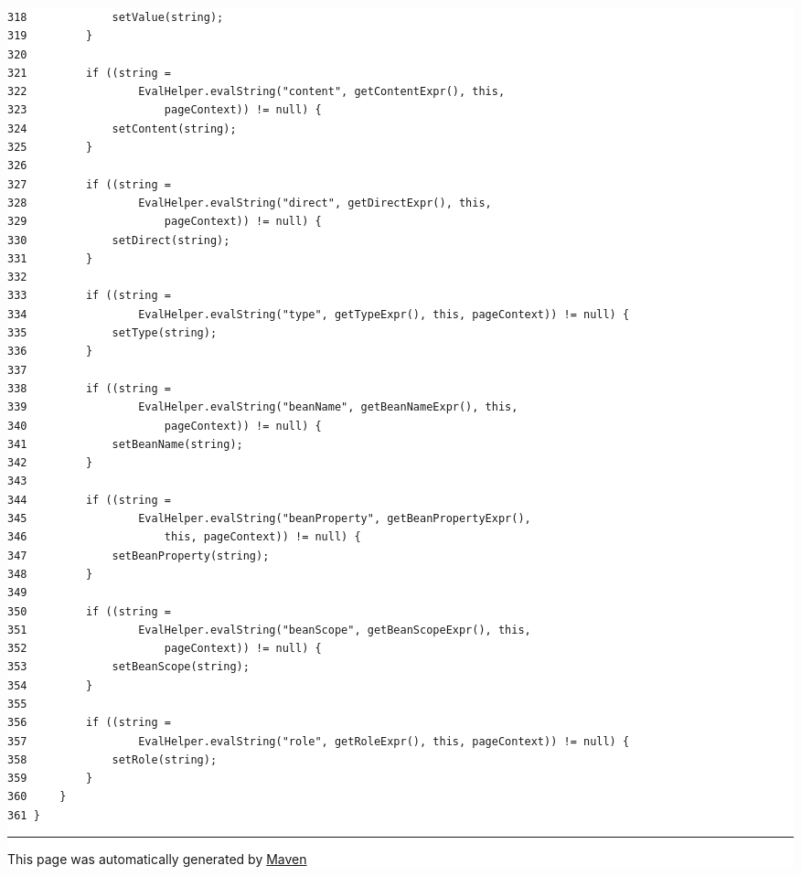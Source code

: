     318             setValue(string);
    319         }
    320 
    321         if ((string =
    322                 EvalHelper.evalString("content", getContentExpr(), this,
    323                     pageContext)) != null) {
    324             setContent(string);
    325         }
    326 
    327         if ((string =
    328                 EvalHelper.evalString("direct", getDirectExpr(), this,
    329                     pageContext)) != null) {
    330             setDirect(string);
    331         }
    332 
    333         if ((string =
    334                 EvalHelper.evalString("type", getTypeExpr(), this, pageContext)) != null) {
    335             setType(string);
    336         }
    337 
    338         if ((string =
    339                 EvalHelper.evalString("beanName", getBeanNameExpr(), this,
    340                     pageContext)) != null) {
    341             setBeanName(string);
    342         }
    343 
    344         if ((string =
    345                 EvalHelper.evalString("beanProperty", getBeanPropertyExpr(),
    346                     this, pageContext)) != null) {
    347             setBeanProperty(string);
    348         }
    349 
    350         if ((string =
    351                 EvalHelper.evalString("beanScope", getBeanScopeExpr(), this,
    352                     pageContext)) != null) {
    353             setBeanScope(string);
    354         }
    355 
    356         if ((string =
    357                 EvalHelper.evalString("role", getRoleExpr(), this, pageContext)) != null) {
    358             setRole(string);
    359         }
    360     }
    361 }

------------------------------------------------------------------------

This page was automatically generated by [Maven](http://maven.apache.org/)
